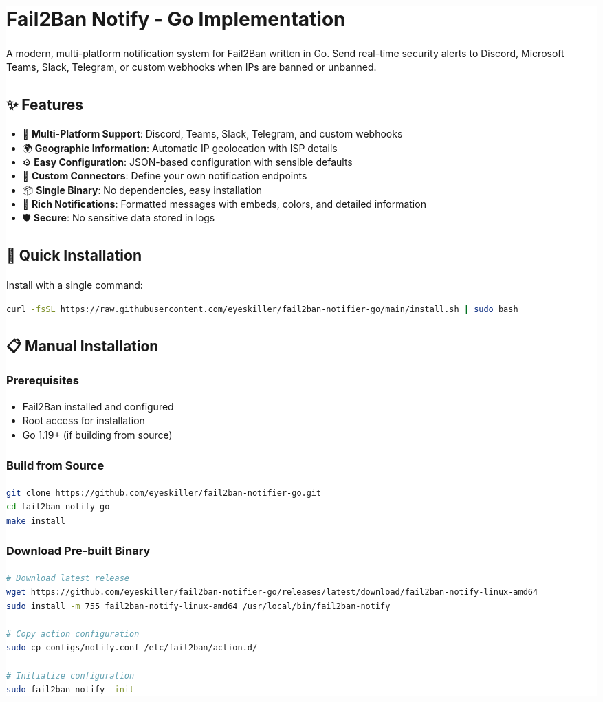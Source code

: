 # Fail2Ban Notify - Go Implementation

A modern, multi-platform notification system for Fail2Ban written in Go. Send real-time security alerts to Discord, Microsoft Teams, Slack, Telegram, or custom webhooks when IPs are banned or unbanned.

## ✨ Features

- 🚀 **Multi-Platform Support**: Discord, Teams, Slack, Telegram, and custom webhooks
- 🌍 **Geographic Information**: Automatic IP geolocation with ISP details
- ⚙️ **Easy Configuration**: JSON-based configuration with sensible defaults
- 🔧 **Custom Connectors**: Define your own notification endpoints
- 📦 **Single Binary**: No dependencies, easy installation
- 🎯 **Rich Notifications**: Formatted messages with embeds, colors, and detailed information
- 🛡️ **Secure**: No sensitive data stored in logs

## 🚀 Quick Installation

Install with a single command:

```bash
curl -fsSL https://raw.githubusercontent.com/eyeskiller/fail2ban-notifier-go/main/install.sh | sudo bash
```

## 📋 Manual Installation

### Prerequisites

- Fail2Ban installed and configured
- Root access for installation
- Go 1.19+ (if building from source)

### Build from Source

```bash
git clone https://github.com/eyeskiller/fail2ban-notifier-go.git
cd fail2ban-notify-go
make install
```

### Download Pre-built Binary

```bash
# Download latest release
wget https://github.com/eyeskiller/fail2ban-notifier-go/releases/latest/download/fail2ban-notify-linux-amd64
sudo install -m 755 fail2ban-notify-linux-amd64 /usr/local/bin/fail2ban-notify

# Copy action configuration
sudo cp configs/notify.conf /etc/fail2ban/action.d/

# Initialize configuration
sudo fail2ban-notify -init
```
